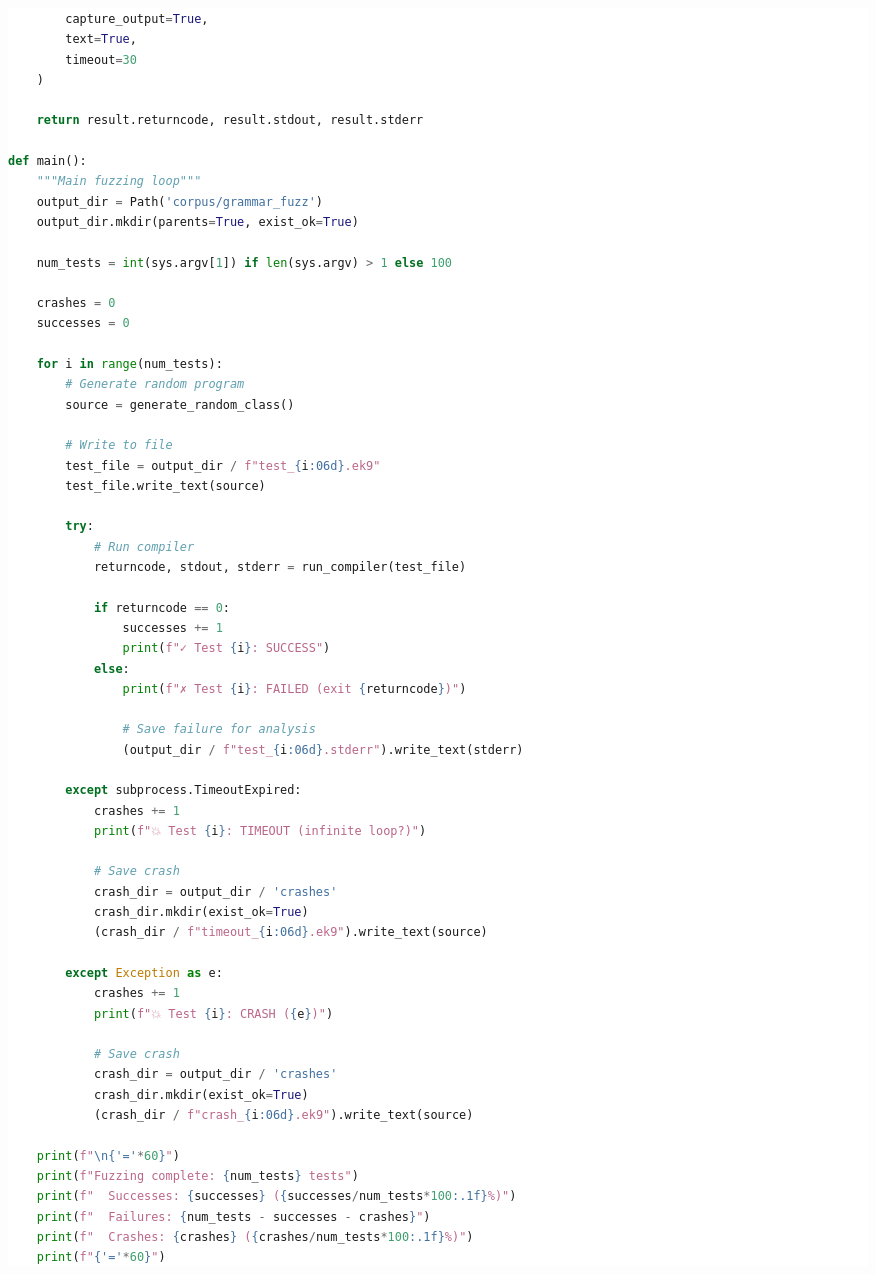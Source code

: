 ```python
        capture_output=True,
        text=True,
        timeout=30
    )

    return result.returncode, result.stdout, result.stderr

def main():
    """Main fuzzing loop"""
    output_dir = Path('corpus/grammar_fuzz')
    output_dir.mkdir(parents=True, exist_ok=True)

    num_tests = int(sys.argv[1]) if len(sys.argv) > 1 else 100

    crashes = 0
    successes = 0

    for i in range(num_tests):
        # Generate random program
        source = generate_random_class()

        # Write to file
        test_file = output_dir / f"test_{i:06d}.ek9"
        test_file.write_text(source)

        try:
            # Run compiler
            returncode, stdout, stderr = run_compiler(test_file)

            if returncode == 0:
                successes += 1
                print(f"✓ Test {i}: SUCCESS")
            else:
                print(f"✗ Test {i}: FAILED (exit {returncode})")

                # Save failure for analysis
                (output_dir / f"test_{i:06d}.stderr").write_text(stderr)

        except subprocess.TimeoutExpired:
            crashes += 1
            print(f"💥 Test {i}: TIMEOUT (infinite loop?)")

            # Save crash
            crash_dir = output_dir / 'crashes'
            crash_dir.mkdir(exist_ok=True)
            (crash_dir / f"timeout_{i:06d}.ek9").write_text(source)

        except Exception as e:
            crashes += 1
            print(f"💥 Test {i}: CRASH ({e})")

            # Save crash
            crash_dir = output_dir / 'crashes'
            crash_dir.mkdir(exist_ok=True)
            (crash_dir / f"crash_{i:06d}.ek9").write_text(source)

    print(f"\n{'='*60}")
    print(f"Fuzzing complete: {num_tests} tests")
    print(f"  Successes: {successes} ({successes/num_tests*100:.1f}%)")
    print(f"  Failures: {num_tests - successes - crashes}")
    print(f"  Crashes: {crashes} ({crashes/num_tests*100:.1f}%)")
    print(f"{'='*60}")

```